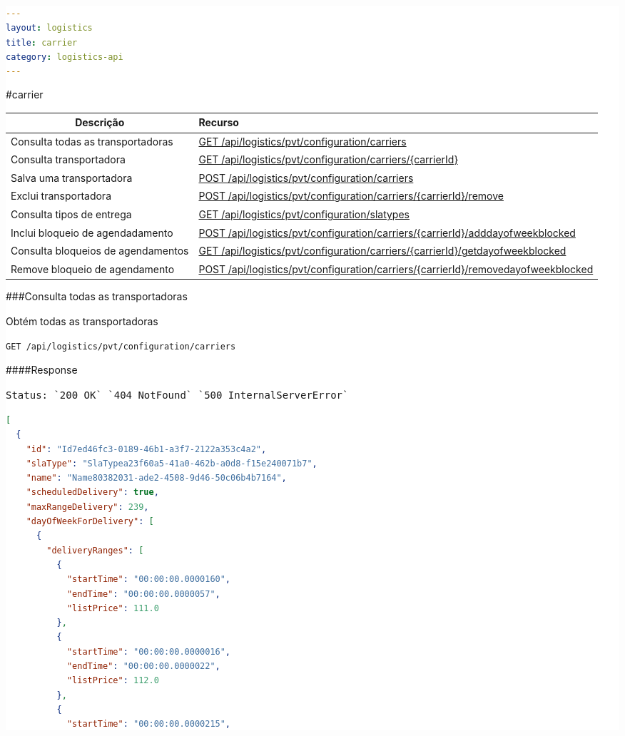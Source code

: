 ```yaml
---
layout: logistics
title: carrier
category: logistics-api
---
```


#carrier


| Descrição     | Recurso     |
| ------------- |:------------|
| Consulta todas as transportadoras| [GET /api/logistics/pvt/configuration/carriers](#consulta-todas-as-transportadoras) |
| Consulta transportadora| [GET /api/logistics/pvt/configuration/carriers/{carrierId}](#consulta-transportadora) |
| Salva uma transportadora| [POST /api/logistics/pvt/configuration/carriers](#salva-uma-transportadora) |
| Exclui transportadora| [POST /api/logistics/pvt/configuration/carriers/{carrierId}/remove](#exclui-transportadora) |
| Consulta tipos de entrega| [GET /api/logistics/pvt/configuration/slatypes](#consulta-tipos-de-entrega) |
| Inclui bloqueio de agendadamento| [POST /api/logistics/pvt/configuration/carriers/{carrierId}/adddayofweekblocked](#inclui-bloqueio-de-agendadamento) |
| Consulta bloqueios de agendamentos| [GET /api/logistics/pvt/configuration/carriers/{carrierId}/getdayofweekblocked](#consulta-bloqueios-de-agendamentos) |
| Remove bloqueio de agendamento| [POST /api/logistics/pvt/configuration/carriers/{carrierId}/removedayofweekblocked](#remove-bloqueio-de-agendamento) |

###Consulta todas as transportadoras

Obtém todas as transportadoras

```
GET /api/logistics/pvt/configuration/carriers
```







####Response

<pre class="headers">
Status: `200 OK` `404 NotFound` `500 InternalServerError` 
</pre>

```json
[
  {
    "id": "Id7ed46fc3-0189-46b1-a3f7-2122a353c4a2",
    "slaType": "SlaTypea23f60a5-41a0-462b-a0d8-f15e240071b7",
    "name": "Name80382031-ade2-4508-9d46-50c06b4b7164",
    "scheduledDelivery": true,
    "maxRangeDelivery": 239,
    "dayOfWeekForDelivery": [
      {
        "deliveryRanges": [
          {
            "startTime": "00:00:00.0000160",
            "endTime": "00:00:00.0000057",
            "listPrice": 111.0
          },
          {
            "startTime": "00:00:00.0000016",
            "endTime": "00:00:00.0000022",
            "listPrice": 112.0
          },
          {
            "startTime": "00:00:00.0000215",
```